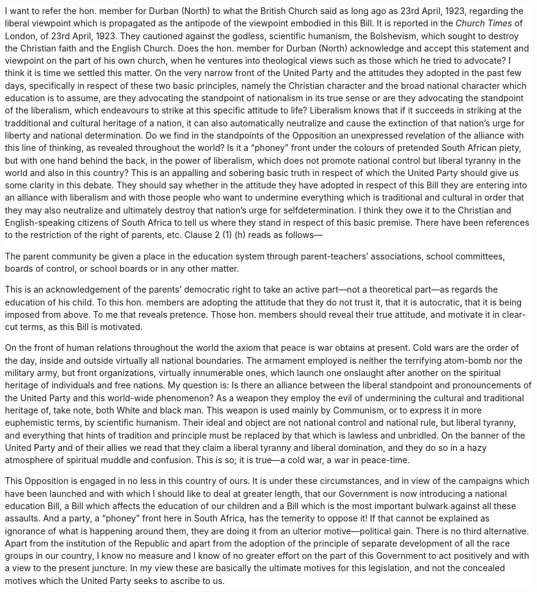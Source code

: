 <p>I want to refer the hon. member for Durban (North) to what the British Church said as long ago as 23rd April, 1923, regarding the liberal viewpoint which is propagated as the antipode of the viewpoint embodied in this Bill. It is reported in the <i>Church Times</i> of London, of 23rd April, 1923. They cautioned against the godless, scientific humanism, the Bolshevism, which sought to destroy the Christian faith and the English Church. Does the hon. member for Durban (North) acknowledge and accept this statement and viewpoint on the part of his own church, when he ventures into theological views such as those which he tried to advocate? I think it is time we settled this matter. On the very narrow front of the United Party and the attitudes they adopted in the past few days, specifically in respect of these two basic principles, namely the Christian character and the broad national character <span class="col_1909-1910" refersTo="page_0972"/>which education is to assume, are they advocating the standpoint of nationalism in its true sense or are they advocating the standpoint of the liberalism, which endeavours to strike at this specific attitude to life? Liberalism knows that if it succeeds in striking at the tradditional and cultural heritage of a nation, it can also automatically neutralize and cause the extinction of that nation&#x2019;s urge for liberty and national determination. Do we find in the standpoints of the Opposition an unexpressed revelation of the alliance with this line of thinking, as revealed throughout the world? Is it a &#x201C;phoney&#x201D; front under the colours of pretended South African piety, but with one hand behind the back, in the power of liberalism, which does not promote national control but liberal tyranny in the world and also in this country? This is an appalling and sobering basic truth in respect of which the United Party should give us some clarity in this debate. They should say whether in the attitude they have adopted in respect of this Bill they are entering into an alliance with liberalism and with those people who want to undermine everything which is traditional and cultural in order that they may also neutralize and ultimately destroy that nation&#x2019;s urge for selfdetermination. I think they owe it to the Christian and English-speaking citizens of South Africa to tell us where they stand in respect of this basic premise. There have been references to the restriction of the right of parents, etc. Clause 2 (1) (h) reads as follows&#x2014;</p>

<block name="quote">The parent community be given a place in the education system through parent-teachers&#x2019; associations, school committees, boards of control, or school boards or in any other matter.</block>

<p>This is an acknowledgement of the parents&#x2019; democratic right to take an active part&#x2014;not a theoretical part&#x2014;as regards the education of his child. To this hon. members are adopting the attitude that they do not trust it, that it is autocratic, that it is being imposed from above. To me that reveals pretence. Those hon. members should reveal their true attitude, and motivate it in clear-cut terms, as this Bill is motivated.</p>

<p>On the front of human relations throughout the world the axiom that peace is war obtains at present. Cold wars are the order of the day, inside and outside virtually all national boundaries. The armament employed is neither the terrifying atom-bomb nor the military army, but front organizations, virtually innumerable ones, which launch one onslaught after another on the spiritual heritage of individuals and free nations. My question is: Is there an alliance between the liberal standpoint and pronouncements of the United Party and this world-wide phenomenon? As a weapon they employ the evil of undermining the cultural and traditional heritage of, take note, both White and black man. This weapon is used mainly by Communism, or to express it in more euphemistic terms, by scientific humanism. Their ideal and object are not national control and national rule, but liberal tyranny, and everything that hints of tradition and principle must be replaced by that which is lawless and unbridled. On the banner of the United Party and of their allies we read that they claim a liberal tyranny and liberal domination, and they do so in a hazy atmosphere of spiritual muddle and confusion. This is so; it is true&#x2014;a cold war, a war in peace-time.</p>

<p>This Opposition is engaged in no less in this country of ours. It is under these circumstances, and in view of the campaigns which have been launched and with which I should like to deal at greater length, that our Government is now introducing a national education Bill, a Bill which affects the education of our children and a Bill which is the most important bulwark against all these assaults. And a party, a &#x201C;phoney&#x201D; front here in South Africa, has the temerity to oppose it! If that cannot be explained as ignorance of what is happening around them, they are doing it from an ulterior motive&#x2014;political gain. There is no third alternative. Apart from the institution of the Republic and apart from the adoption of the principle of separate development of all the race groups in our country, I know no measure and I know of no greater effort on the part of this Government to act positively and with a view to the present juncture. In my view these are basically the ultimate motives for this legislation, and not the concealed motives which the United Party seeks to ascribe to us.</p>
